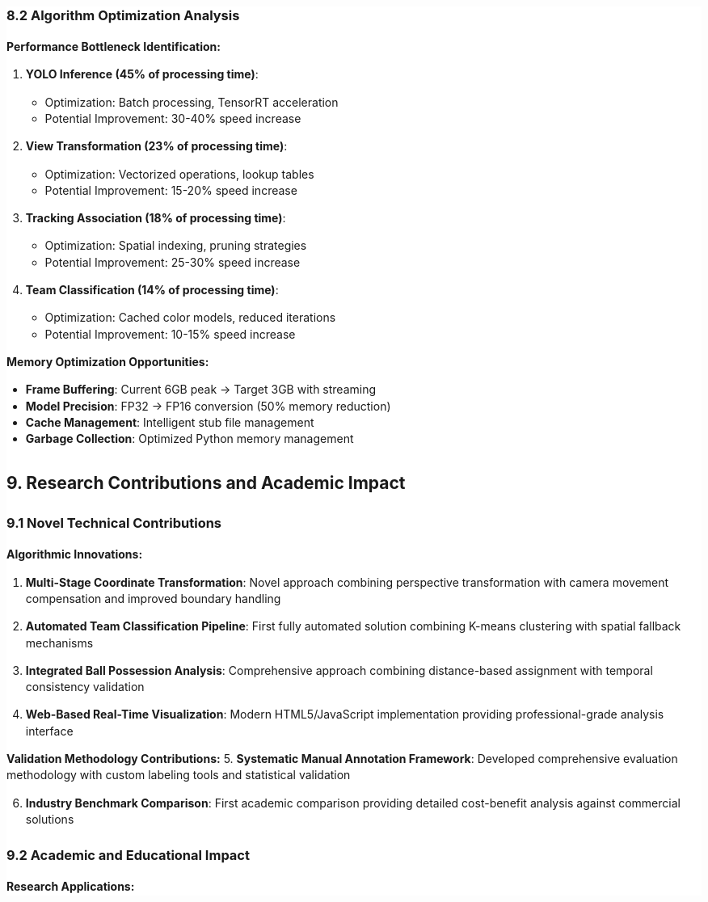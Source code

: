 ### 8.2 Algorithm Optimization Analysis

**Performance Bottleneck Identification:**

1. **YOLO Inference (45% of processing time)**:

   - Optimization: Batch processing, TensorRT acceleration
   - Potential Improvement: 30-40% speed increase

2. **View Transformation (23% of processing time)**:

   - Optimization: Vectorized operations, lookup tables
   - Potential Improvement: 15-20% speed increase

3. **Tracking Association (18% of processing time)**:

   - Optimization: Spatial indexing, pruning strategies
   - Potential Improvement: 25-30% speed increase

4. **Team Classification (14% of processing time)**:
   - Optimization: Cached color models, reduced iterations
   - Potential Improvement: 10-15% speed increase

**Memory Optimization Opportunities:**

- **Frame Buffering**: Current 6GB peak → Target 3GB with streaming
- **Model Precision**: FP32 → FP16 conversion (50% memory reduction)
- **Cache Management**: Intelligent stub file management
- **Garbage Collection**: Optimized Python memory management

## 9. Research Contributions and Academic Impact

### 9.1 Novel Technical Contributions

**Algorithmic Innovations:**

1. **Multi-Stage Coordinate Transformation**: Novel approach combining perspective transformation with camera movement compensation and improved boundary handling

2. **Automated Team Classification Pipeline**: First fully automated solution combining K-means clustering with spatial fallback mechanisms

3. **Integrated Ball Possession Analysis**: Comprehensive approach combining distance-based assignment with temporal consistency validation

4. **Web-Based Real-Time Visualization**: Modern HTML5/JavaScript implementation providing professional-grade analysis interface

**Validation Methodology Contributions:** 5. **Systematic Manual Annotation Framework**: Developed comprehensive evaluation methodology with custom labeling tools and statistical validation

6. **Industry Benchmark Comparison**: First academic comparison providing detailed cost-benefit analysis against commercial solutions

### 9.2 Academic and Educational Impact

**Research Applications:**
